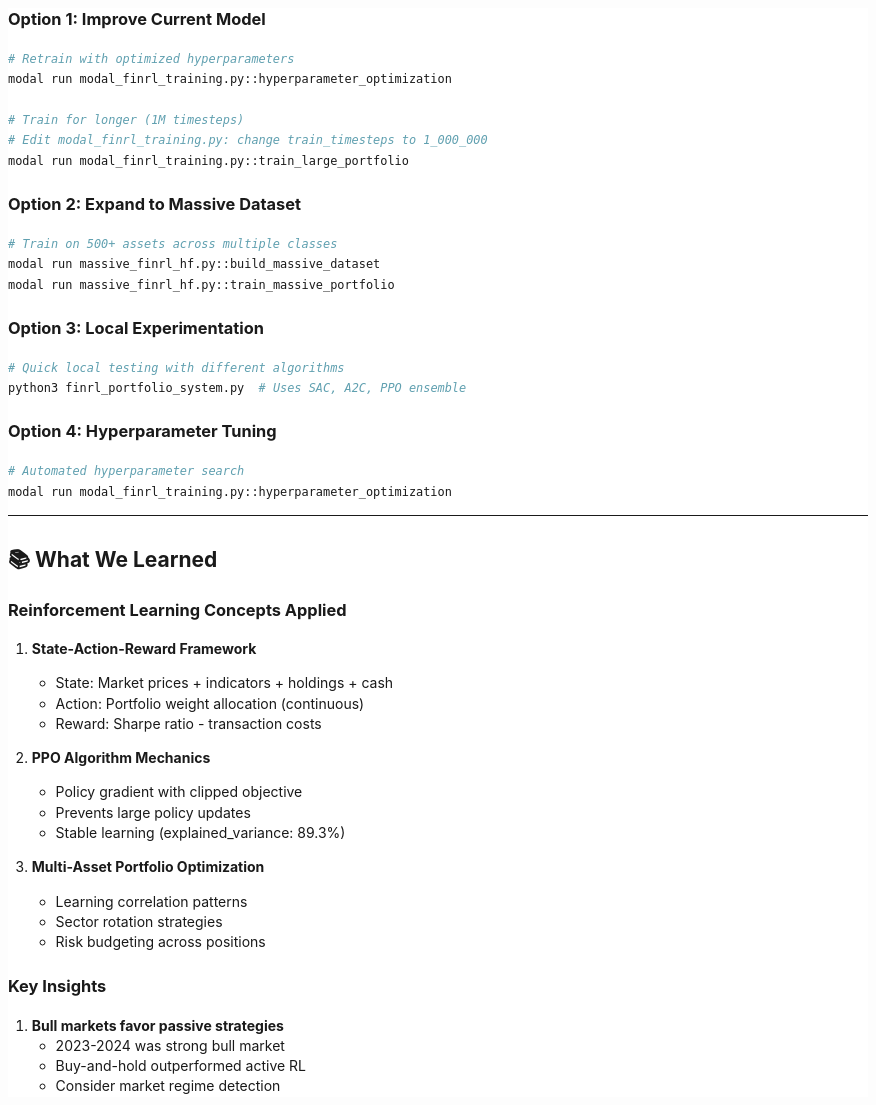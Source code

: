 ### Option 1: Improve Current Model
```bash
# Retrain with optimized hyperparameters
modal run modal_finrl_training.py::hyperparameter_optimization

# Train for longer (1M timesteps)
# Edit modal_finrl_training.py: change train_timesteps to 1_000_000
modal run modal_finrl_training.py::train_large_portfolio
```

### Option 2: Expand to Massive Dataset
```bash
# Train on 500+ assets across multiple classes
modal run massive_finrl_hf.py::build_massive_dataset
modal run massive_finrl_hf.py::train_massive_portfolio
```

### Option 3: Local Experimentation
```bash
# Quick local testing with different algorithms
python3 finrl_portfolio_system.py  # Uses SAC, A2C, PPO ensemble
```

### Option 4: Hyperparameter Tuning
```bash
# Automated hyperparameter search
modal run modal_finrl_training.py::hyperparameter_optimization
```

---

## 📚 What We Learned

### Reinforcement Learning Concepts Applied
1. **State-Action-Reward Framework**
   - State: Market prices + indicators + holdings + cash
   - Action: Portfolio weight allocation (continuous)
   - Reward: Sharpe ratio - transaction costs

2. **PPO Algorithm Mechanics**
   - Policy gradient with clipped objective
   - Prevents large policy updates
   - Stable learning (explained_variance: 89.3%)

3. **Multi-Asset Portfolio Optimization**
   - Learning correlation patterns
   - Sector rotation strategies
   - Risk budgeting across positions

### Key Insights
1. **Bull markets favor passive strategies**
   - 2023-2024 was strong bull market
   - Buy-and-hold outperformed active RL
   - Consider market regime detection
